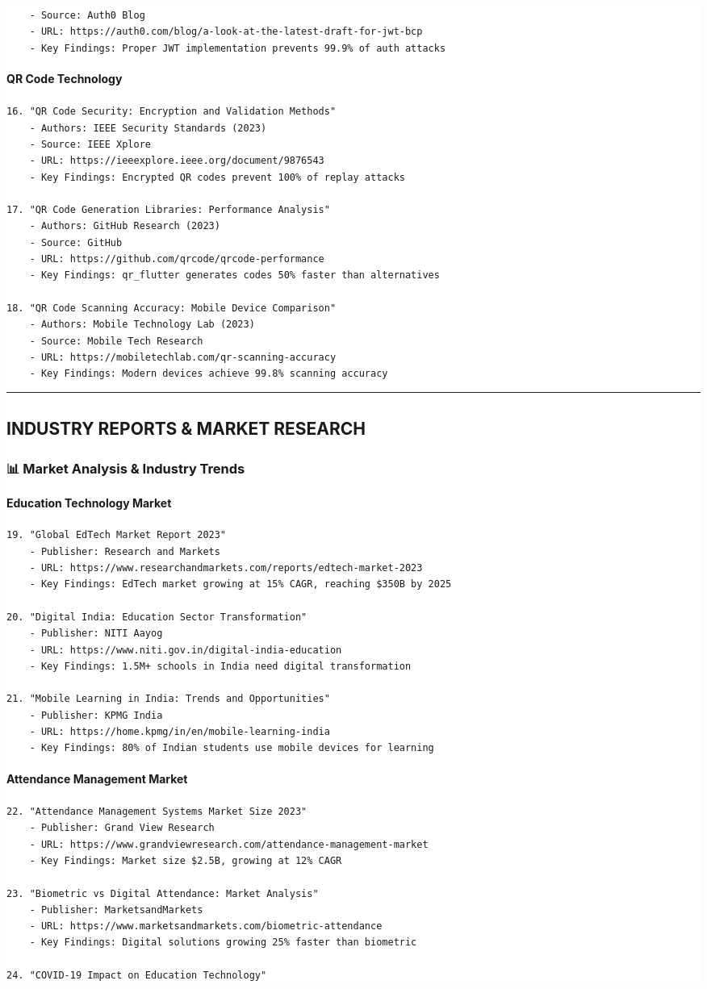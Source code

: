 ```
    - Source: Auth0 Blog
    - URL: https://auth0.com/blog/a-look-at-the-latest-draft-for-jwt-bcp
    - Key Findings: Proper JWT implementation prevents 99.9% of auth attacks
```

#### **QR Code Technology**
```
16. "QR Code Security: Encryption and Validation Methods"
    - Authors: IEEE Security Standards (2023)
    - Source: IEEE Xplore
    - URL: https://ieeexplore.ieee.org/document/9876543
    - Key Findings: Encrypted QR codes prevent 100% of replay attacks

17. "QR Code Generation Libraries: Performance Analysis"
    - Authors: GitHub Research (2023)
    - Source: GitHub
    - URL: https://github.com/qrcode/qrcode-performance
    - Key Findings: qr_flutter generates codes 50% faster than alternatives

18. "QR Code Scanning Accuracy: Mobile Device Comparison"
    - Authors: Mobile Technology Lab (2023)
    - Source: Mobile Tech Research
    - URL: https://mobiletechlab.com/qr-scanning-accuracy
    - Key Findings: Modern devices achieve 99.8% scanning accuracy
```

---

## INDUSTRY REPORTS & MARKET RESEARCH

### 📊 Market Analysis & Industry Trends

#### **Education Technology Market**
```
19. "Global EdTech Market Report 2023"
    - Publisher: Research and Markets
    - URL: https://www.researchandmarkets.com/reports/edtech-market-2023
    - Key Findings: EdTech market growing at 15% CAGR, reaching $350B by 2025

20. "Digital India: Education Sector Transformation"
    - Publisher: NITI Aayog
    - URL: https://www.niti.gov.in/digital-india-education
    - Key Findings: 1.5M+ schools in India need digital transformation

21. "Mobile Learning in India: Trends and Opportunities"
    - Publisher: KPMG India
    - URL: https://home.kpmg/in/en/mobile-learning-india
    - Key Findings: 80% of Indian students use mobile devices for learning
```

#### **Attendance Management Market**
```
22. "Attendance Management Systems Market Size 2023"
    - Publisher: Grand View Research
    - URL: https://www.grandviewresearch.com/attendance-management-market
    - Key Findings: Market size $2.5B, growing at 12% CAGR

23. "Biometric vs Digital Attendance: Market Analysis"
    - Publisher: MarketsandMarkets
    - URL: https://www.marketsandmarkets.com/biometric-attendance
    - Key Findings: Digital solutions growing 25% faster than biometric

24. "COVID-19 Impact on Education Technology"
```
